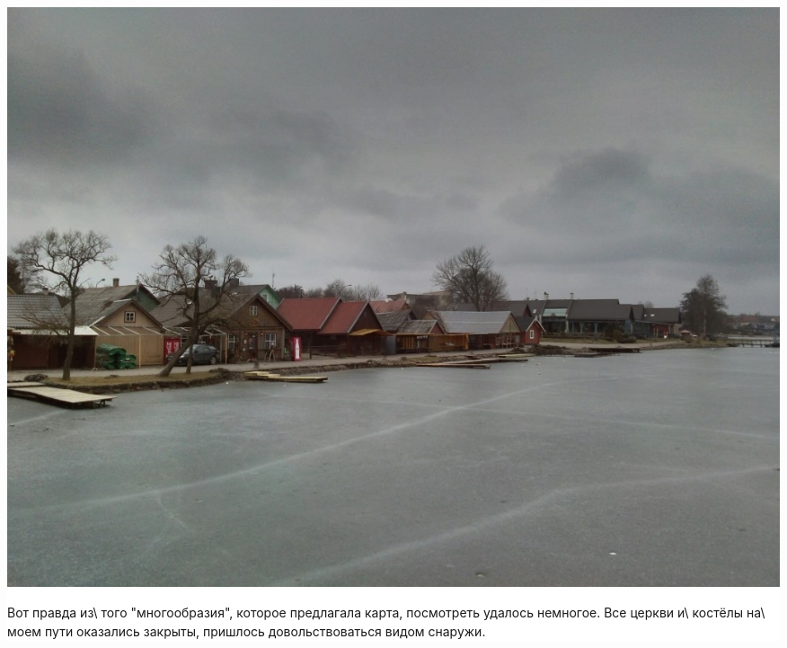 ![Улица](/images/travel/2014-03-vilnius/trakai-street.jpg "Улица")

Вот правда из\ того "многообразия", которое предлагала карта, посмотреть удалось немногое. Все церкви и\ костёлы
на\ моем пути оказались закрыты, пришлось довольствоваться видом снаружи.
